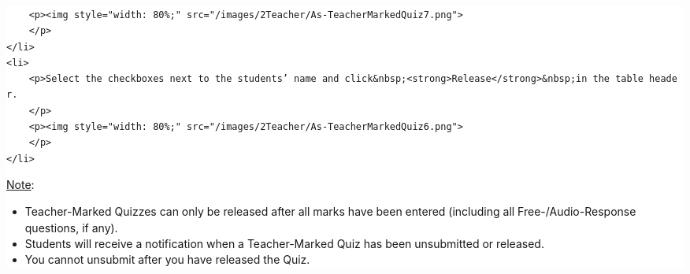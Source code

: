 		<p><img style="width: 80%;" src="/images/2Teacher/As-TeacherMarkedQuiz7.png">
		</p>
	</li>
	<li>
		<p>Select the checkboxes next to the students’ name and click&nbsp;<strong>Release</strong>&nbsp;in the table header.
		</p>
		<p><img style="width: 80%;" src="/images/2Teacher/As-TeacherMarkedQuiz6.png">
		</p>
	</li>
</ol>
<p><u>Note</u>:</p>
<ul>
<li>Teacher-Marked Quizzes can only be released after all marks have been entered (including all Free-/Audio-Response questions, if any).</li>
<li>Students will receive a notification when a Teacher-Marked Quiz has been unsubmitted or released.</li>
<li>You cannot unsubmit after you have released the Quiz.</li>
</ul>